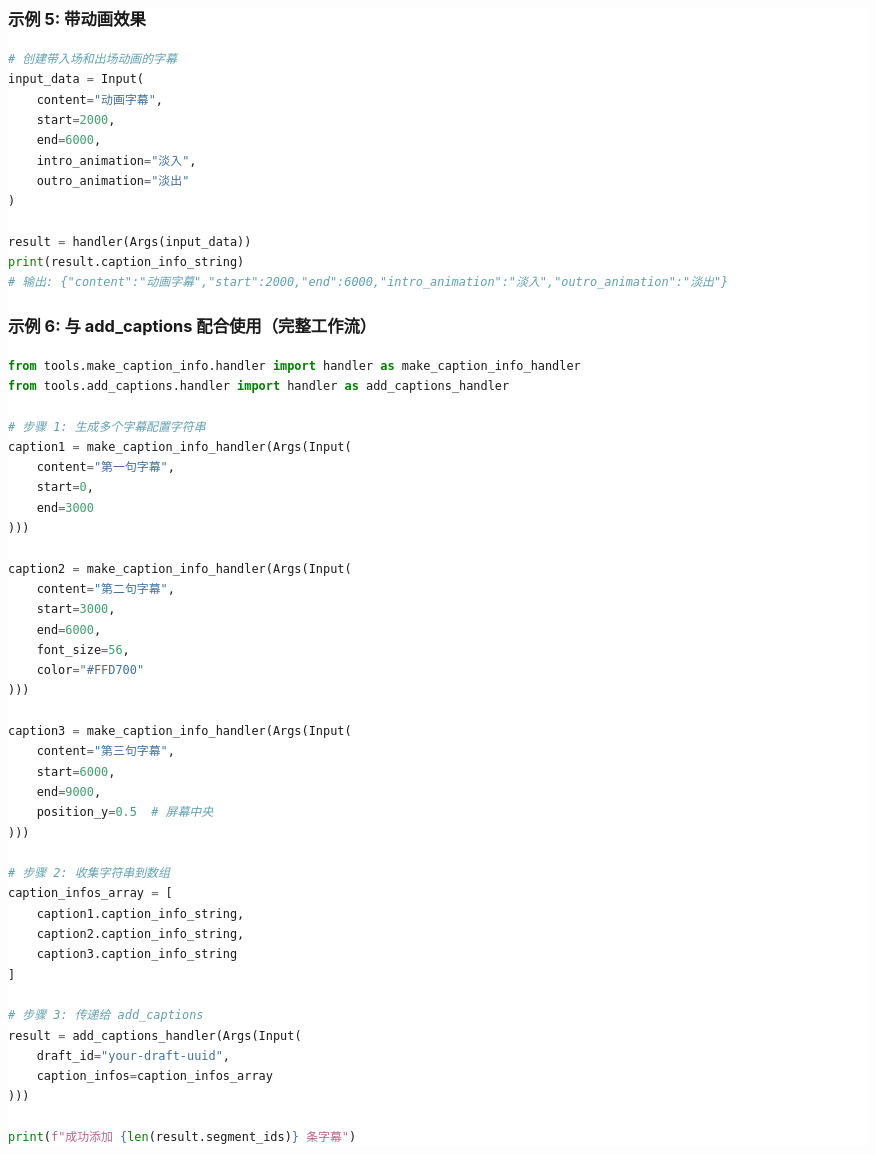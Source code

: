 ### 示例 5: 带动画效果

```python
# 创建带入场和出场动画的字幕
input_data = Input(
    content="动画字幕",
    start=2000,
    end=6000,
    intro_animation="淡入",
    outro_animation="淡出"
)

result = handler(Args(input_data))
print(result.caption_info_string)
# 输出: {"content":"动画字幕","start":2000,"end":6000,"intro_animation":"淡入","outro_animation":"淡出"}
```

### 示例 6: 与 add_captions 配合使用（完整工作流）

```python
from tools.make_caption_info.handler import handler as make_caption_info_handler
from tools.add_captions.handler import handler as add_captions_handler

# 步骤 1: 生成多个字幕配置字符串
caption1 = make_caption_info_handler(Args(Input(
    content="第一句字幕",
    start=0,
    end=3000
)))

caption2 = make_caption_info_handler(Args(Input(
    content="第二句字幕",
    start=3000,
    end=6000,
    font_size=56,
    color="#FFD700"
)))

caption3 = make_caption_info_handler(Args(Input(
    content="第三句字幕",
    start=6000,
    end=9000,
    position_y=0.5  # 屏幕中央
)))

# 步骤 2: 收集字符串到数组
caption_infos_array = [
    caption1.caption_info_string,
    caption2.caption_info_string,
    caption3.caption_info_string
]

# 步骤 3: 传递给 add_captions
result = add_captions_handler(Args(Input(
    draft_id="your-draft-uuid",
    caption_infos=caption_infos_array
)))

print(f"成功添加 {len(result.segment_ids)} 条字幕")
```
